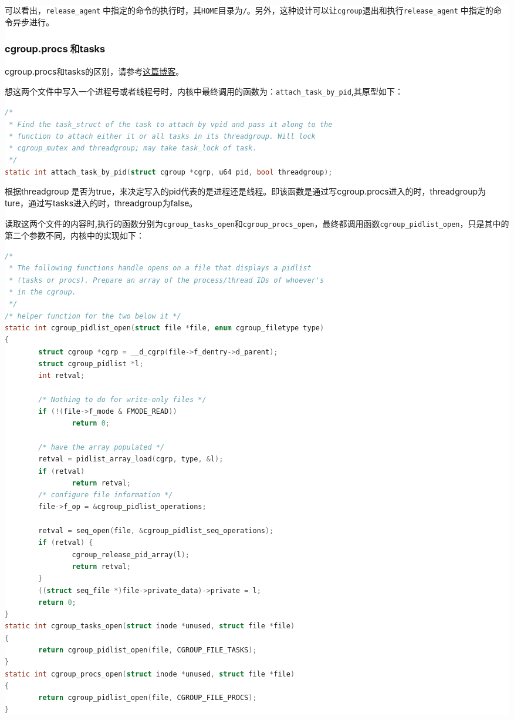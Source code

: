 可以看出，`release_agent` 中指定的命令的执行时，其`HOME`目录为`/`。另外，这种设计可以让`cgroup`退出和执行`release_agent` 中指定的命令异步进行。


### cgroup.procs 和tasks

cgroup.procs和tasks的区别，请参考[这篇博客](../../posts/hierarchy-without-controller-group/#procs-和tasks-的区别)。

想这两个文件中写入一个进程号或者线程号时，内核中最终调用的函数为：`attach_task_by_pid`,其原型如下：

```c
/*
 * Find the task_struct of the task to attach by vpid and pass it along to the
 * function to attach either it or all tasks in its threadgroup. Will lock
 * cgroup_mutex and threadgroup; may take task_lock of task.
 */
static int attach_task_by_pid(struct cgroup *cgrp, u64 pid, bool threadgroup);
```

根据threadgroup 是否为true，来决定写入的pid代表的是进程还是线程。即该函数是通过写cgroup.procs进入的时，threadgroup为ture，通过写tasks进入的时，threadgroup为false。


读取这两个文件的内容时,执行的函数分别为`cgroup_tasks_open`和`cgroup_procs_open`，最终都调用函数`cgroup_pidlist_open`，只是其中的第二个参数不同，内核中的实现如下：

```c
/*
 * The following functions handle opens on a file that displays a pidlist
 * (tasks or procs). Prepare an array of the process/thread IDs of whoever's
 * in the cgroup.
 */
/* helper function for the two below it */
static int cgroup_pidlist_open(struct file *file, enum cgroup_filetype type)
{
        struct cgroup *cgrp = __d_cgrp(file->f_dentry->d_parent);
        struct cgroup_pidlist *l;
        int retval;

        /* Nothing to do for write-only files */
        if (!(file->f_mode & FMODE_READ))
                return 0;

        /* have the array populated */
        retval = pidlist_array_load(cgrp, type, &l);
        if (retval)
                return retval;
        /* configure file information */
        file->f_op = &cgroup_pidlist_operations;

        retval = seq_open(file, &cgroup_pidlist_seq_operations);
        if (retval) {
                cgroup_release_pid_array(l);
                return retval;
        }
        ((struct seq_file *)file->private_data)->private = l;
        return 0;
}
static int cgroup_tasks_open(struct inode *unused, struct file *file)
{
        return cgroup_pidlist_open(file, CGROUP_FILE_TASKS);
}
static int cgroup_procs_open(struct inode *unused, struct file *file)
{
        return cgroup_pidlist_open(file, CGROUP_FILE_PROCS);
}
```
